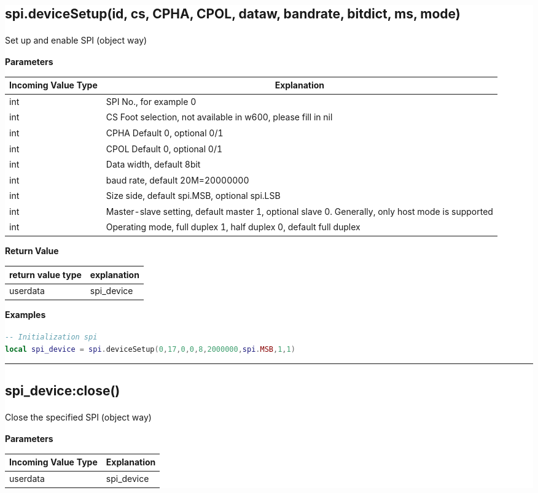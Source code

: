 
## spi.deviceSetup(id, cs, CPHA, CPOL, dataw, bandrate, bitdict, ms, mode)



Set up and enable SPI (object way)

**Parameters**

|Incoming Value Type | Explanation|
|-|-|
|int|SPI No., for example 0|
|int|CS Foot selection, not available in w600, please fill in nil|
|int|CPHA Default 0, optional 0/1|
|int|CPOL Default 0, optional 0/1|
|int|Data width, default 8bit|
|int|baud rate, default 20M=20000000|
|int|Size side, default spi.MSB, optional spi.LSB|
|int|Master-slave setting, default master 1, optional slave 0. Generally, only host mode is supported|
|int|Operating mode, full duplex 1, half duplex 0, default full duplex|

**Return Value**

|return value type | explanation|
|-|-|
|userdata|spi_device|

**Examples**

```lua
-- Initialization spi
local spi_device = spi.deviceSetup(0,17,0,0,8,2000000,spi.MSB,1,1)

```

---

## spi_device:close()



Close the specified SPI (object way)

**Parameters**

|Incoming Value Type | Explanation|
|-|-|
|userdata|spi_device|

